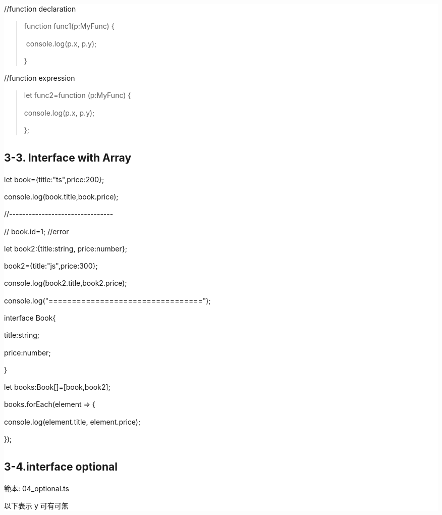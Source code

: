   //function declaration

> function func1(p:MyFunc) {
>
> ​	console.log(p.x, p.y);
>
> }

  //function expression

> let func2=function (p:MyFunc) {
>
> console.log(p.x, p.y);
>
> };



## 3-3.  Interface with Array

let book={title:"ts",price:200};

console.log(book.title,book.price);

//--------------------------------

// book.id=1; //error

let book2:{title:string, price:number};

book2={title:"js",price:300};

console.log(book2.title,book2.price);

console.log("=================================");



interface Book{

  title:string;

  price:number;

}



let books:Book[]=[book,book2];

books.forEach(element => {

  console.log(element.title, element.price);

});



## 3-4.interface optional

範本: 04_optional.ts

以下表示 y 可有可無
